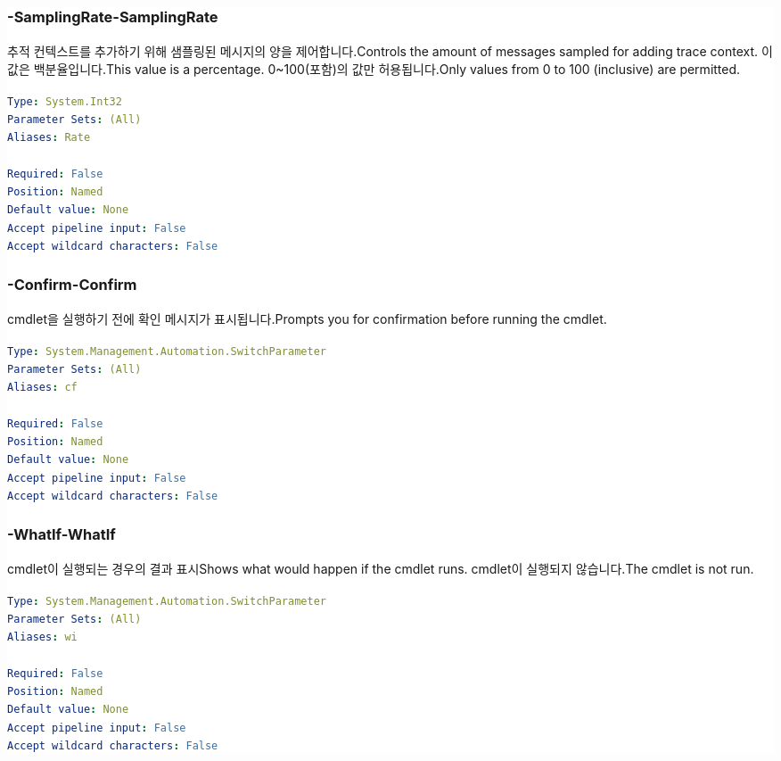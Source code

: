 ### <span data-ttu-id="35d8d-128">-SamplingRate</span><span class="sxs-lookup"><span data-stu-id="35d8d-128">-SamplingRate</span></span>
<span data-ttu-id="35d8d-129">추적 컨텍스트를 추가하기 위해 샘플링된 메시지의 양을 제어합니다.</span><span class="sxs-lookup"><span data-stu-id="35d8d-129">Controls the amount of messages sampled for adding trace context.</span></span>
<span data-ttu-id="35d8d-130">이 값은 백분율입니다.</span><span class="sxs-lookup"><span data-stu-id="35d8d-130">This value is a percentage.</span></span>
<span data-ttu-id="35d8d-131">0~100(포함)의 값만 허용됩니다.</span><span class="sxs-lookup"><span data-stu-id="35d8d-131">Only values from 0 to 100 (inclusive) are permitted.</span></span>

```yaml
Type: System.Int32
Parameter Sets: (All)
Aliases: Rate

Required: False
Position: Named
Default value: None
Accept pipeline input: False
Accept wildcard characters: False
```

### <span data-ttu-id="35d8d-132">-Confirm</span><span class="sxs-lookup"><span data-stu-id="35d8d-132">-Confirm</span></span>
<span data-ttu-id="35d8d-133">cmdlet을 실행하기 전에 확인 메시지가 표시됩니다.</span><span class="sxs-lookup"><span data-stu-id="35d8d-133">Prompts you for confirmation before running the cmdlet.</span></span>

```yaml
Type: System.Management.Automation.SwitchParameter
Parameter Sets: (All)
Aliases: cf

Required: False
Position: Named
Default value: None
Accept pipeline input: False
Accept wildcard characters: False
```

### <span data-ttu-id="35d8d-134">-WhatIf</span><span class="sxs-lookup"><span data-stu-id="35d8d-134">-WhatIf</span></span>
<span data-ttu-id="35d8d-135">cmdlet이 실행되는 경우의 결과 표시</span><span class="sxs-lookup"><span data-stu-id="35d8d-135">Shows what would happen if the cmdlet runs.</span></span>
<span data-ttu-id="35d8d-136">cmdlet이 실행되지 않습니다.</span><span class="sxs-lookup"><span data-stu-id="35d8d-136">The cmdlet is not run.</span></span>

```yaml
Type: System.Management.Automation.SwitchParameter
Parameter Sets: (All)
Aliases: wi

Required: False
Position: Named
Default value: None
Accept pipeline input: False
Accept wildcard characters: False
```
